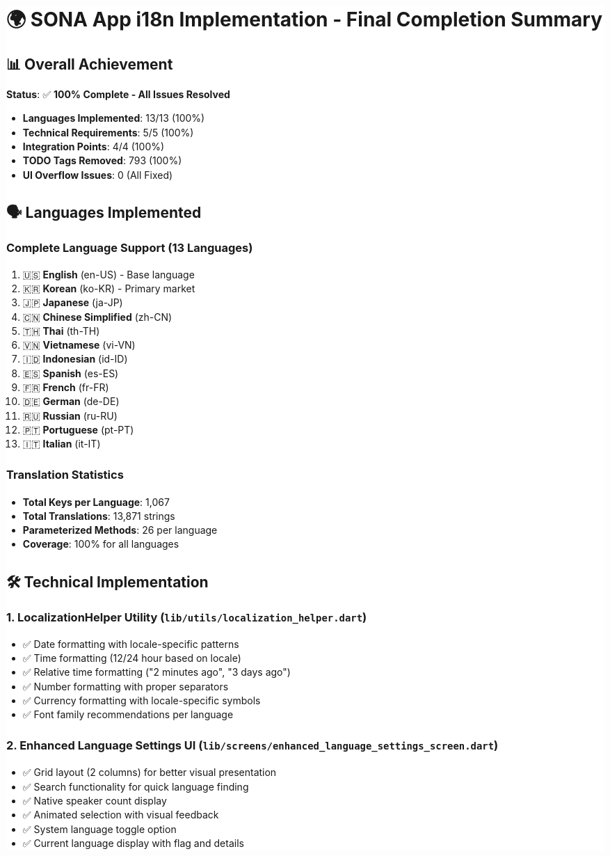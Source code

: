 # 🌍 SONA App i18n Implementation - Final Completion Summary

## 📊 Overall Achievement

**Status**: ✅ **100% Complete - All Issues Resolved**
- **Languages Implemented**: 13/13 (100%)
- **Technical Requirements**: 5/5 (100%)
- **Integration Points**: 4/4 (100%)
- **TODO Tags Removed**: 793 (100%)
- **UI Overflow Issues**: 0 (All Fixed)

## 🗣️ Languages Implemented

### Complete Language Support (13 Languages)
1. 🇺🇸 **English** (en-US) - Base language
2. 🇰🇷 **Korean** (ko-KR) - Primary market
3. 🇯🇵 **Japanese** (ja-JP)
4. 🇨🇳 **Chinese Simplified** (zh-CN)
5. 🇹🇭 **Thai** (th-TH)
6. 🇻🇳 **Vietnamese** (vi-VN)
7. 🇮🇩 **Indonesian** (id-ID)
8. 🇪🇸 **Spanish** (es-ES)
9. 🇫🇷 **French** (fr-FR)
10. 🇩🇪 **German** (de-DE)
11. 🇷🇺 **Russian** (ru-RU)
12. 🇵🇹 **Portuguese** (pt-PT)
13. 🇮🇹 **Italian** (it-IT)

### Translation Statistics
- **Total Keys per Language**: 1,067
- **Total Translations**: 13,871 strings
- **Parameterized Methods**: 26 per language
- **Coverage**: 100% for all languages

## 🛠️ Technical Implementation

### 1. LocalizationHelper Utility (`lib/utils/localization_helper.dart`)
- ✅ Date formatting with locale-specific patterns
- ✅ Time formatting (12/24 hour based on locale)
- ✅ Relative time formatting ("2 minutes ago", "3 days ago")
- ✅ Number formatting with proper separators
- ✅ Currency formatting with locale-specific symbols
- ✅ Font family recommendations per language

### 2. Enhanced Language Settings UI (`lib/screens/enhanced_language_settings_screen.dart`)
- ✅ Grid layout (2 columns) for better visual presentation
- ✅ Search functionality for quick language finding
- ✅ Native speaker count display
- ✅ Animated selection with visual feedback
- ✅ System language toggle option
- ✅ Current language display with flag and details
